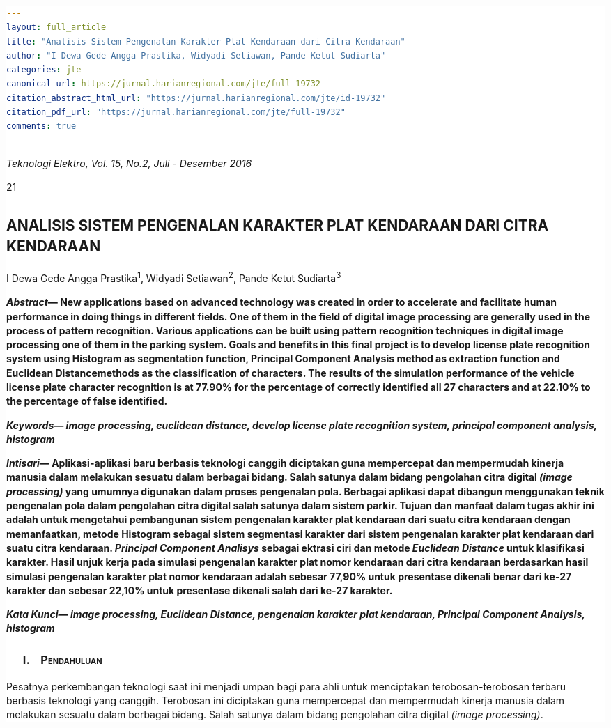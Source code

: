 ```yaml
---
layout: full_article
title: "Analisis Sistem Pengenalan Karakter Plat Kendaraan dari Citra Kendaraan"
author: "I Dewa Gede Angga Prastika, Widyadi Setiawan, Pande Ketut Sudiarta"
categories: jte
canonical_url: https://jurnal.harianregional.com/jte/full-19732 
citation_abstract_html_url: "https://jurnal.harianregional.com/jte/id-19732"
citation_pdf_url: "https://jurnal.harianregional.com/jte/full-19732"  
comments: true
---
```


<p><span class="font4" style="font-style:italic;">Teknologi Elektro, Vol. 15, No.2, Juli - Desember 2016</span></p>
<p><span class="font4">21</span></p><a name="caption1"></a>
<h2><a name="bookmark0"></a><span class="font6" style="font-weight:bold;"><a name="bookmark1"></a>ANALISIS SISTEM PENGENALAN KARAKTER PLAT KENDARAAN DARI CITRA KENDARAAN</span></h2>
<p><span class="font5">I Dewa Gede Angga Prastika<sup>1</sup>, Widyadi Setiawan<sup>2</sup>, Pande Ketut Sudiarta<sup>3</sup></span></p>
<p><span class="font3" style="font-weight:bold;font-style:italic;">Abstract</span><span class="font3" style="font-weight:bold;">— New applications based on advanced technology was created in order to accelerate and facilitate human performance in doing things in different fields. One of them in the field of digital image processing are generally used in the process of pattern recognition. Various applications can be built using pattern recognition techniques in digital image processing one of them in the parking system. Goals and benefits in this final project is to develop license plate recognition system using Histogram as segmentation function, Principal Component Analysis method as extraction function and Euclidean Distancemethods as the classification of characters. The results of the simulation performance of the vehicle license plate character recognition is at 77.90% for the percentage of correctly identified all 27 characters and at 22.10% to the percentage of false identified.</span></p>
<p><span class="font3" style="font-weight:bold;font-style:italic;">Keywords</span><span class="font3" style="font-weight:bold;">— </span><span class="font3" style="font-weight:bold;font-style:italic;">image processing, euclidean distance, develop license plate recognition system, principal component analysis, histogram</span></p>
<p><span class="font3" style="font-weight:bold;font-style:italic;">Intisari</span><span class="font3" style="font-weight:bold;">— Aplikasi-aplikasi baru berbasis teknologi canggih diciptakan guna mempercepat dan mempermudah kinerja manusia dalam melakukan sesuatu dalam berbagai bidang. Salah satunya dalam bidang pengolahan citra digital </span><span class="font3" style="font-weight:bold;font-style:italic;">(image processing)</span><span class="font3" style="font-weight:bold;"> yang umumnya digunakan dalam proses pengenalan pola. Berbagai aplikasi dapat dibangun menggunakan teknik pengenalan pola dalam pengolahan citra digital salah satunya dalam sistem parkir. Tujuan dan manfaat dalam tugas akhir ini adalah untuk mengetahui pembangunan sistem pengenalan karakter plat kendaraan dari suatu citra kendaraan dengan memanfaatkan, metode Histogram sebagai sistem segmentasi karakter dari sistem pengenalan karakter plat kendaraan dari suatu citra kendaraan. </span><span class="font3" style="font-weight:bold;font-style:italic;">Principal Component Analisys</span><span class="font3" style="font-weight:bold;"> sebagai ektrasi ciri dan metode </span><span class="font3" style="font-weight:bold;font-style:italic;">Euclidean Distance</span><span class="font3" style="font-weight:bold;"> untuk klasifikasi karakter. Hasil unjuk kerja pada simulasi pengenalan karakter plat nomor kendaraan dari citra kendaraan berdasarkan hasil simulasi pengenalan karakter plat nomor kendaraan adalah sebesar 77,90% untuk presentase dikenali benar dari ke-27 karakter dan sebesar 22,10% untuk presentase dikenali salah dari ke-27 karakter.</span></p>
<p><span class="font3" style="font-weight:bold;font-style:italic;">Kata Kunci— image processing, Euclidean Distance, pengenalan karakter plat kendaraan, Principal Component Analysis, histogram</span></p>
<ul style="list-style:none;"><li>
<h3><a name="bookmark2"></a><span class="font4"><a name="bookmark3"></a>I.</span><span class="font4" style="font-variant:small-caps;"> &nbsp;&nbsp;&nbsp;Pendahuluan</span></h3></li></ul>
<p><span class="font4">Pesatnya perkembangan teknologi saat ini menjadi umpan bagi para ahli untuk menciptakan terobosan-terobosan terbaru berbasis teknologi yang canggih. Terobosan ini diciptakan guna mempercepat dan mempermudah kinerja manusia dalam melakukan sesuatu dalam berbagai bidang. Salah satunya dalam bidang pengolahan citra digital </span><span class="font4" style="font-style:italic;">(image processing)</span><span class="font4">.</span></p>